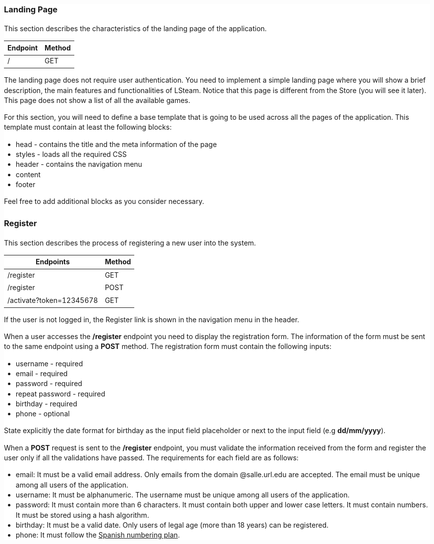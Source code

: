 
### Landing Page
This section describes the characteristics of the landing page of the application.

Endpoint  | Method
--------- | -------
 /  		| GET
 
The landing page does not require user authentication. You need to implement a simple landing page where you will show a brief description, the main features and functionalities of LSteam. Notice that this page is different from the Store (you will see it later). This page does not show a list of all the available games. 

For this section, you will need to define a base template that is going to be used across all the pages of the application. This template must contain at least the following blocks:

* head - contains the title and the meta information of the page
* styles - loads all the required CSS
* header - contains the navigation menu
* content
* footer

Feel free to add additional blocks as you consider necessary.

### Register
This section describes the process of registering a new user into the system.

Endpoints                 | Method
------------------------- | -------
 /register                | GET
 /register                | POST
 /activate?token=12345678 | GET

If the user is not logged in, the Register link is shown in the navigation menu in the header.

When a user accesses the **/register** endpoint you need to display the registration form. The information of the form must be sent to the same endpoint using a **POST** method. The registration form must contain the following inputs:

* username - required
* email - required
* password - required
* repeat password - required
* birthday - required
* phone - optional

State explicitly the date format for birthday as the input field placeholder or next to the input field (e.g __dd/mm/yyyy__).

When a **POST** request is sent to the **/register** endpoint, you must validate the information received from the form and register the user only if all the validations have passed. The requirements for each field are as follows:

* email: It must be a valid email address. Only emails from the domain @salle.url.edu are accepted. The email must be unique among all users of the application.
* username: It must be alphanumeric. The username must be unique among all users of the application.
* password: It must contain more than 6 characters. It must contain both upper and lower case letters. It must contain numbers. It must be stored using a hash algorithm.
* birthday: It must be a valid date. Only users of legal age (more than 18 years) can be registered.
* phone: It must follow the [Spanish numbering plan](https://en.wikipedia.org/wiki/Telephone_numbers_in_Spain).
